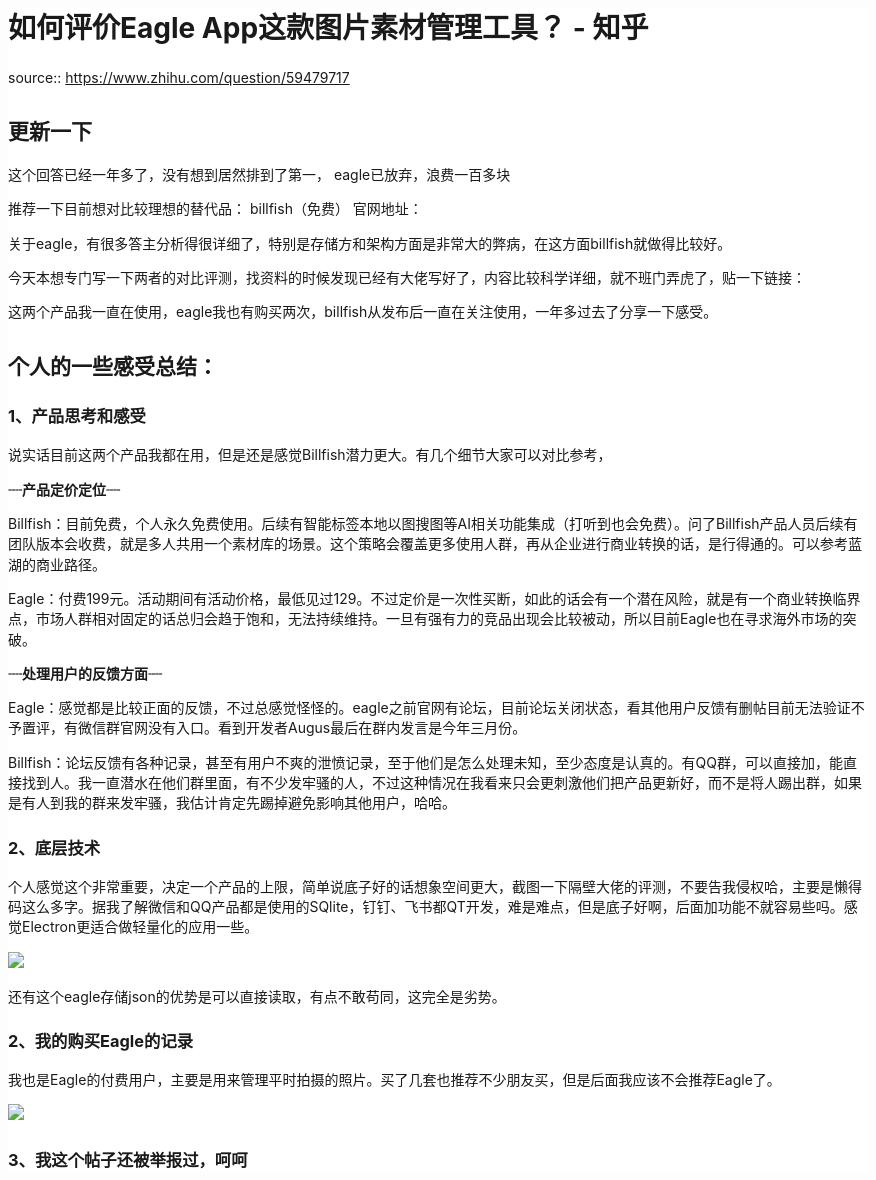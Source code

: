 # 如何评价Eagle App这款图片素材管理工具？ - 知乎

source:: https://www.zhihu.com/question/59479717

## 更新一下

这个回答已经一年多了，没有想到居然排到了第一， eagle已放弃，浪费一百多块

推荐一下目前想对比较理想的替代品： billfish（免费） 官网地址：

关于eagle，有很多答主分析得很详细了，特别是存储方和架构方面是非常大的弊病，在这方面billfish就做得比较好。

今天本想专门写一下两者的对比评测，找资料的时候发现已经有大佬写好了，内容比较科学详细，就不班门弄虎了，贴一下链接：

这两个产品我一直在使用，eagle我也有购买两次，billfish从发布后一直在关注使用，一年多过去了分享一下感受。

## 个人的一些感受总结：

### 1、产品思考和感受

说实话目前这两个产品我都在用，但是还是感觉Billfish潜力更大。有几个细节大家可以对比参考，

**┈产品定价定位┈**

Billfish：目前免费，个人永久免费使用。后续有智能标签本地以图搜图等AI相关功能集成（打听到也会免费）。问了Billfish产品人员后续有团队版本会收费，就是多人共用一个素材库的场景。这个策略会覆盖更多使用人群，再从企业进行商业转换的话，是行得通的。可以参考蓝湖的商业路径。

Eagle：付费199元。活动期间有活动价格，最低见过129。不过定价是一次性买断，如此的话会有一个潜在风险，就是有一个商业转换临界点，市场人群相对固定的话总归会趋于饱和，无法持续维持。一旦有强有力的竞品出现会比较被动，所以目前Eagle也在寻求海外市场的突破。

**┈处理用户的反馈方面┈**

Eagle：感觉都是比较正面的反馈，不过总感觉怪怪的。eagle之前官网有论坛，目前论坛关闭状态，看其他用户反馈有删帖目前无法验证不予置评，有微信群官网没有入口。看到开发者Augus最后在群内发言是今年三月份。

Billfish：论坛反馈有各种记录，甚至有用户不爽的泄愤记录，至于他们是怎么处理未知，至少态度是认真的。有QQ群，可以直接加，能直接找到人。我一直潜水在他们群里面，有不少发牢骚的人，不过这种情况在我看来只会更刺激他们把产品更新好，而不是将人踢出群，如果是有人到我的群来发牢骚，我估计肯定先踢掉避免影响其他用户，哈哈。

### **2、底层技术**

个人感觉这个非常重要，决定一个产品的上限，简单说底子好的话想象空间更大，截图一下隔壁大佬的评测，不要告我侵权哈，主要是懒得码这么多字。据我了解微信和QQ产品都是使用的SQlite，钉钉、飞书都QT开发，难是难点，但是底子好啊，后面加功能不就容易些吗。感觉Electron更适合做轻量化的应用一些。

![](https://pic2.zhimg.com/50/v2-027683e275a22befe65ebf8966333195_720w.jpg?source=1940ef5c)

还有这个eagle存储json的优势是可以直接读取，有点不敢苟同，这完全是劣势。

### 2、我的购买Eagle的记录

我也是Eagle的付费用户，主要是用来管理平时拍摄的照片。买了几套也推荐不少朋友买，但是后面我应该不会推荐Eagle了。

![](https://pic3.zhimg.com/50/v2-90755ba2c84cb283af91c989c1409a31_720w.jpg?source=1940ef5c)

### 3、我这个帖子还被举报过，呵呵
